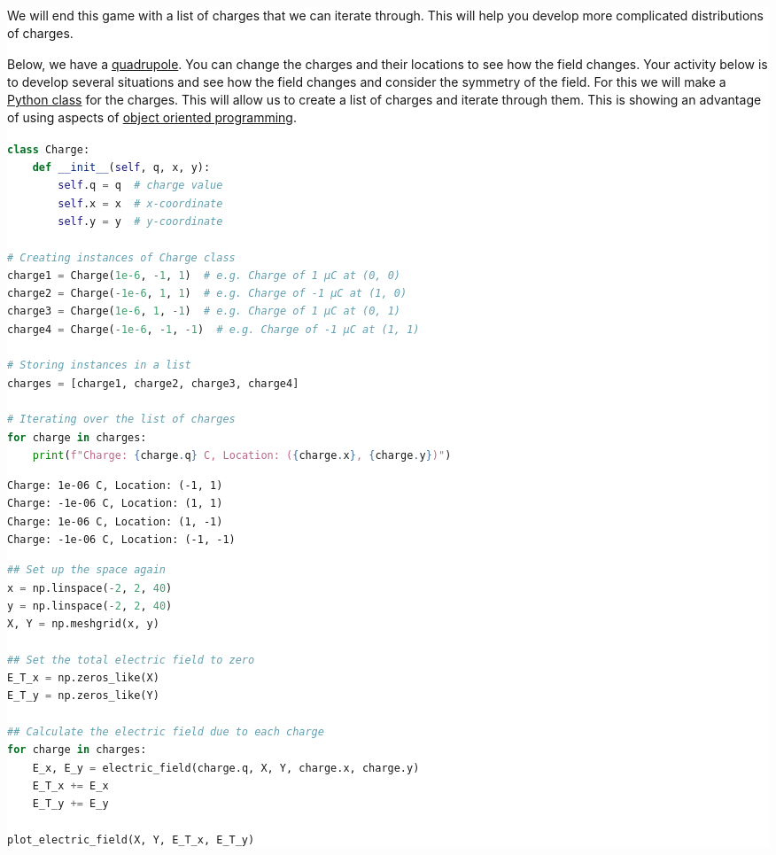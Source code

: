 We will end this game with a list of charges that we can iterate through. This will help you develop more complicated distributions of charges. 

Below, we have a [quadrupole](https://en.wikipedia.org/wiki/Quadrupole). You can change the charges and their locations to see how the field changes. Your activity below is to develop several situations and see how the field changes and consider the symmetry of the field. For this we will make a [Python class](https://docs.python.org/3/tutorial/classes.html) for the charges. This will allow us to create a list of charges and iterate through them. This is showing an advantage of using aspects of [object oriented programming](https://en.wikipedia.org/wiki/Object-oriented_programming).


```python
class Charge:
    def __init__(self, q, x, y):
        self.q = q  # charge value
        self.x = x  # x-coordinate
        self.y = y  # y-coordinate

# Creating instances of Charge class
charge1 = Charge(1e-6, -1, 1)  # e.g. Charge of 1 μC at (0, 0)
charge2 = Charge(-1e-6, 1, 1)  # e.g. Charge of -1 μC at (1, 0)
charge3 = Charge(1e-6, 1, -1)  # e.g. Charge of 1 μC at (0, 1)
charge4 = Charge(-1e-6, -1, -1)  # e.g. Charge of -1 μC at (1, 1)

# Storing instances in a list
charges = [charge1, charge2, charge3, charge4]

# Iterating over the list of charges
for charge in charges:
    print(f"Charge: {charge.q} C, Location: ({charge.x}, {charge.y})")
```

    Charge: 1e-06 C, Location: (-1, 1)
    Charge: -1e-06 C, Location: (1, 1)
    Charge: 1e-06 C, Location: (1, -1)
    Charge: -1e-06 C, Location: (-1, -1)



```python
## Set up the space again
x = np.linspace(-2, 2, 40)
y = np.linspace(-2, 2, 40)
X, Y = np.meshgrid(x, y)

## Set the total electric field to zero
E_T_x = np.zeros_like(X)
E_T_y = np.zeros_like(Y)

## Calculate the electric field due to each charge
for charge in charges:
    E_x, E_y = electric_field(charge.q, X, Y, charge.x, charge.y)
    E_T_x += E_x
    E_T_y += E_y

plot_electric_field(X, Y, E_T_x, E_T_y)
```

